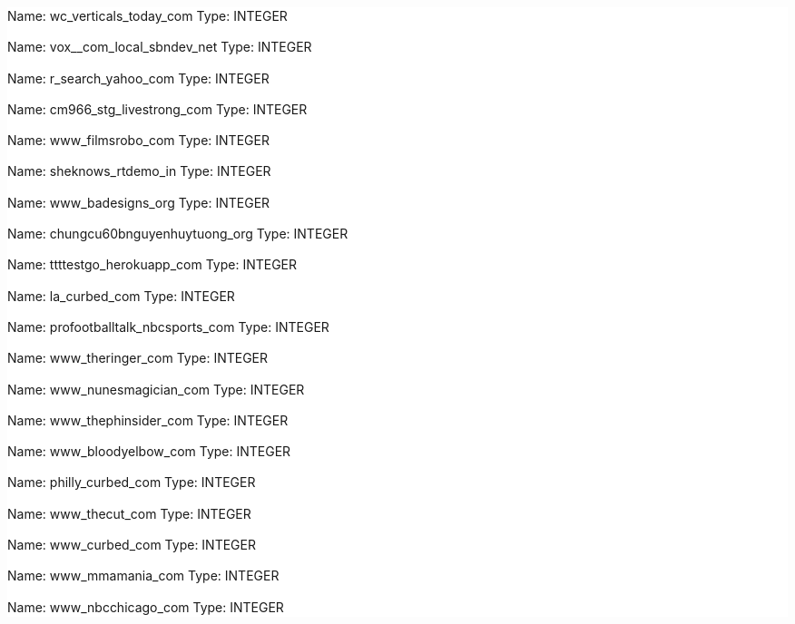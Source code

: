 Name: wc_verticals_today_com
Type: INTEGER

Name: vox__com_local_sbndev_net
Type: INTEGER

Name: r_search_yahoo_com
Type: INTEGER

Name: cm966_stg_livestrong_com
Type: INTEGER

Name: www_filmsrobo_com
Type: INTEGER

Name: sheknows_rtdemo_in
Type: INTEGER

Name: www_badesigns_org
Type: INTEGER

Name: chungcu60bnguyenhuytuong_org
Type: INTEGER

Name: ttttestgo_herokuapp_com
Type: INTEGER

Name: la_curbed_com
Type: INTEGER

Name: profootballtalk_nbcsports_com
Type: INTEGER

Name: www_theringer_com
Type: INTEGER

Name: www_nunesmagician_com
Type: INTEGER

Name: www_thephinsider_com
Type: INTEGER

Name: www_bloodyelbow_com
Type: INTEGER

Name: philly_curbed_com
Type: INTEGER

Name: www_thecut_com
Type: INTEGER

Name: www_curbed_com
Type: INTEGER

Name: www_mmamania_com
Type: INTEGER

Name: www_nbcchicago_com
Type: INTEGER
